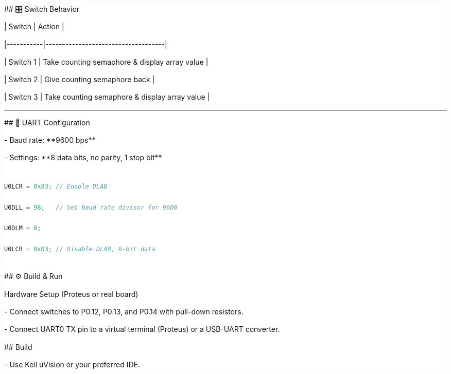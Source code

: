 

\## 🎛️ Switch Behavior



| Switch   | Action                               |

|-----------|------------------------------------|

| Switch 1 | Take counting semaphore \& display array value |

| Switch 2 | Give counting semaphore back         |

| Switch 3 | Take counting semaphore \& display array value |



---



\## 🔧 UART Configuration



\- Baud rate: \*\*9600 bps\*\*

\- Settings: \*\*8 data bits, no parity, 1 stop bit\*\*



```c

U0LCR = 0x83; // Enable DLAB

U0DLL = 98;   // Set baud rate divisor for 9600

U0DLM = 0;

U0LCR = 0x03; // Disable DLAB, 8-bit data 



``` 



\## ⚙️ Build \& Run

Hardware Setup (Proteus or real board)

\- Connect switches to P0.12, P0.13, and P0.14 with pull-down resistors.

\- Connect UART0 TX pin to a virtual terminal (Proteus) or a USB-UART converter.





\## Build



\- Use Keil uVision or your preferred IDE.
